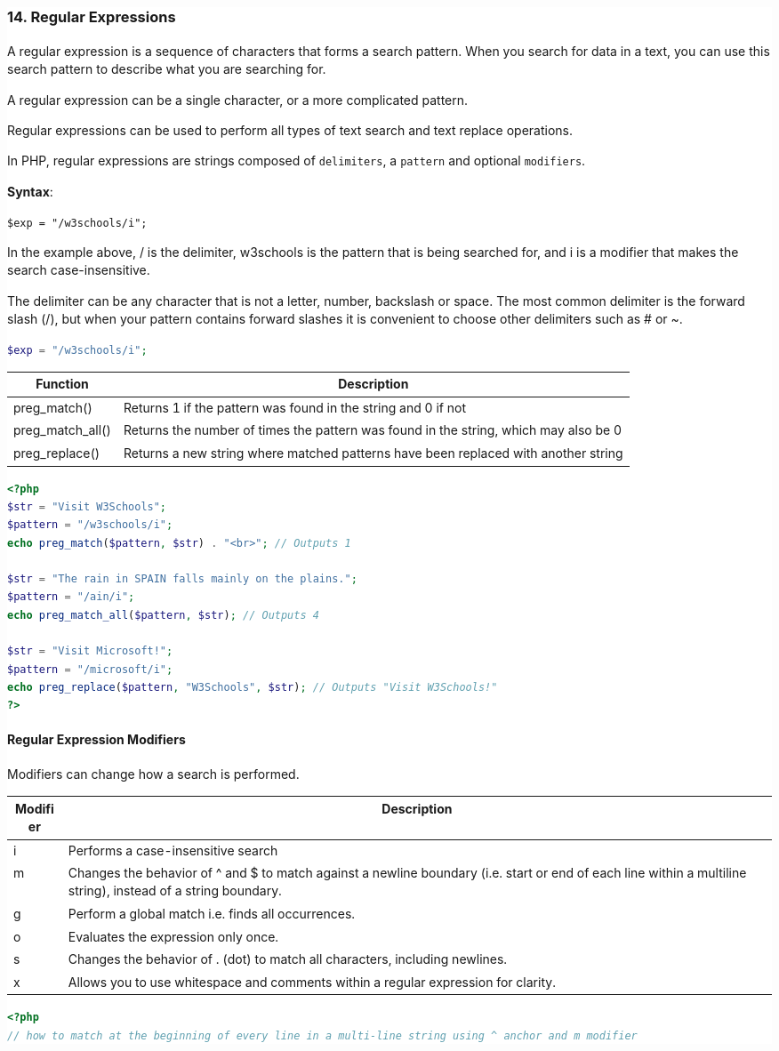

### 14. Regular Expressions  
A regular expression is a sequence of characters that forms a search pattern. When you search for data in a text, you can use this search pattern to describe what you are searching for.

A regular expression can be a single character, or a more complicated pattern.

Regular expressions can be used to perform all types of text search and text replace operations.  

In PHP, regular expressions are strings composed of `delimiters`, a `pattern` and optional `modifiers`.

**Syntax**:
```
$exp = "/w3schools/i";
```
In the example above, / is the delimiter, w3schools is the pattern that is being searched for, and i is a modifier that makes the search case-insensitive.

The delimiter can be any character that is not a letter, number, backslash or space. The most common delimiter is the forward slash (/), but when your pattern contains forward slashes it is convenient to choose other delimiters such as # or ~.

```php
$exp = "/w3schools/i";
```
| Function |	Description | 
| -------- |	----------- |
| preg_match() |	Returns 1 if the pattern was found in the string and 0 if not |
| preg_match_all() |	Returns the number of times the pattern was found in the string, which may also be 0 |
| preg_replace() |	Returns a new string where matched patterns have been replaced with another string |

```php
<?php
$str = "Visit W3Schools";
$pattern = "/w3schools/i";
echo preg_match($pattern, $str) . "<br>"; // Outputs 1

$str = "The rain in SPAIN falls mainly on the plains.";
$pattern = "/ain/i";
echo preg_match_all($pattern, $str); // Outputs 4

$str = "Visit Microsoft!";
$pattern = "/microsoft/i";
echo preg_replace($pattern, "W3Schools", $str); // Outputs "Visit W3Schools!"
?>
```

#### Regular Expression Modifiers
Modifiers can change how a search is performed.

| Modifier |	Description | 
| -------- |	----------- | 
| i |	Performs a case-insensitive search |
| m |	Changes the behavior of ^ and $ to match against a newline boundary (i.e. start or end of each line within a multiline string), instead of a string boundary. |
| g	| Perform a global match i.e. finds all occurrences. |
| o	| Evaluates the expression only once. |
| s	| Changes the behavior of . (dot) to match all characters, including newlines. |
| x	| Allows you to use whitespace and comments within a regular expression for clarity. |
```php
<?php
// how to match at the beginning of every line in a multi-line string using ^ anchor and m modifier
```